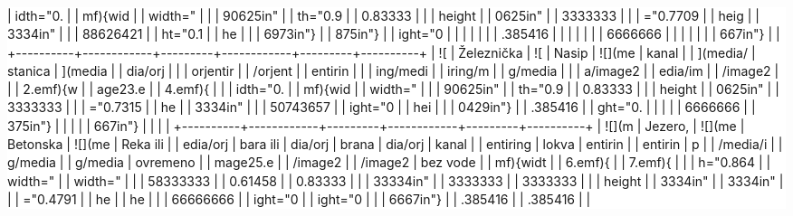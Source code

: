 | idth="0. |            | mf){wid |            | width=" |          |
| 90625in" |            | th="0.9 |            | 0.83333 |          |
| height   |            | 0625in" |            | 3333333 |          |
| ="0.7709 |            | heig    |            | 3334in" |          |
| 88626421 |            | ht="0.1 |            | he      |          |
| 6973in"} |            | 875in"} |            | ight="0 |          |
|          |            |         |            | .385416 |          |
|          |            |         |            | 6666666 |          |
|          |            |         |            | 667in"} |          |
+----------+------------+---------+------------+---------+----------+
| ![       | Železnička | ![      | Nasip      | ![](me  | kanal    |
| ](media/ | stanica    | ](media |            | dia/orj |          |
| orjentir |            | /orjent |            | entirin |          |
| ing/medi |            | iring/m |            | g/media |          |
| a/image2 |            | edia/im |            | /image2 |          |
| 2.emf){w |            | age23.e |            | 4.emf){ |          |
| idth="0. |            | mf){wid |            | width=" |          |
| 90625in" |            | th="0.9 |            | 0.83333 |          |
| height   |            | 0625in" |            | 3333333 |          |
| ="0.7315 |            | he      |            | 3334in" |          |
| 50743657 |            | ight="0 |            | hei     |          |
| 0429in"} |            | .385416 |            | ght="0. |          |
|          |            | 6666666 |            | 375in"} |          |
|          |            | 667in"} |            |         |          |
+----------+------------+---------+------------+---------+----------+
| ![](m    | Jezero,    | ![](me  | Betonska   | ![](me  | Reka ili |
| edia/orj | bara ili   | dia/orj | brana      | dia/orj | kanal    |
| entiring | lokva      | entirin |            | entirin | p        |
| /media/i |            | g/media |            | g/media | ovremeno |
| mage25.e |            | /image2 |            | /image2 | bez vode |
| mf){widt |            | 6.emf){ |            | 7.emf){ |          |
| h="0.864 |            | width=" |            | width=" |          |
| 58333333 |            | 0.61458 |            | 0.83333 |          |
| 33334in" |            | 3333333 |            | 3333333 |          |
| height   |            | 3334in" |            | 3334in" |          |
| ="0.4791 |            | he      |            | he      |          |
| 66666666 |            | ight="0 |            | ight="0 |          |
| 6667in"} |            | .385416 |            | .385416 |          |